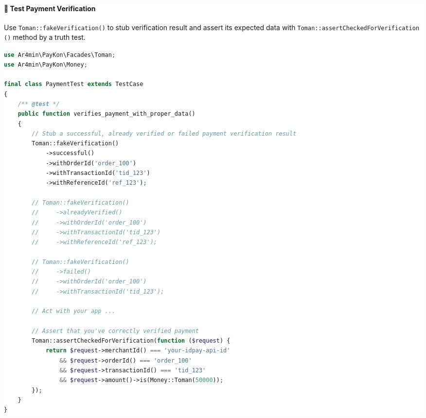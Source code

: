 
#### 🧪 Test Payment Verification 

Use `Toman::fakeVerification()` to stub verification result and assert its expected data with `Toman::assertCheckedForVerification()` method by a truth test.

```php
use Ar4min\PayKon\Facades\Toman;
use Ar4min\PayKon\Money;

final class PaymentTest extends TestCase
{
    /** @test */
    public function verifies_payment_with_proper_data()
    {
        // Stub a successful, already verified or failed payment verification result
        Toman::fakeVerification()
            ->successful()
            ->withOrderId('order_100')
            ->withTransactionId('tid_123')
            ->withReferenceId('ref_123');

        // Toman::fakeVerification()
        //     ->alreadyVerified()
        //     ->withOrderId('order_100')
        //     ->withTransactionId('tid_123')
        //     ->withReferenceId('ref_123');

        // Toman::fakeVerification()
        //     ->failed()
        //     ->withOrderId('order_100')
        //     ->withTransactionId('tid_123');

        // Act with your app ...

        // Assert that you've correctly verified payment
        Toman::assertCheckedForVerification(function ($request) {
            return $request->merchantId() === 'your-idpay-api-id'
                && $request->orderId() === 'order_100'
                && $request->transactionId() === 'tid_123'
                && $request->amount()->is(Money::Toman(50000));
        });
    }
}
```
